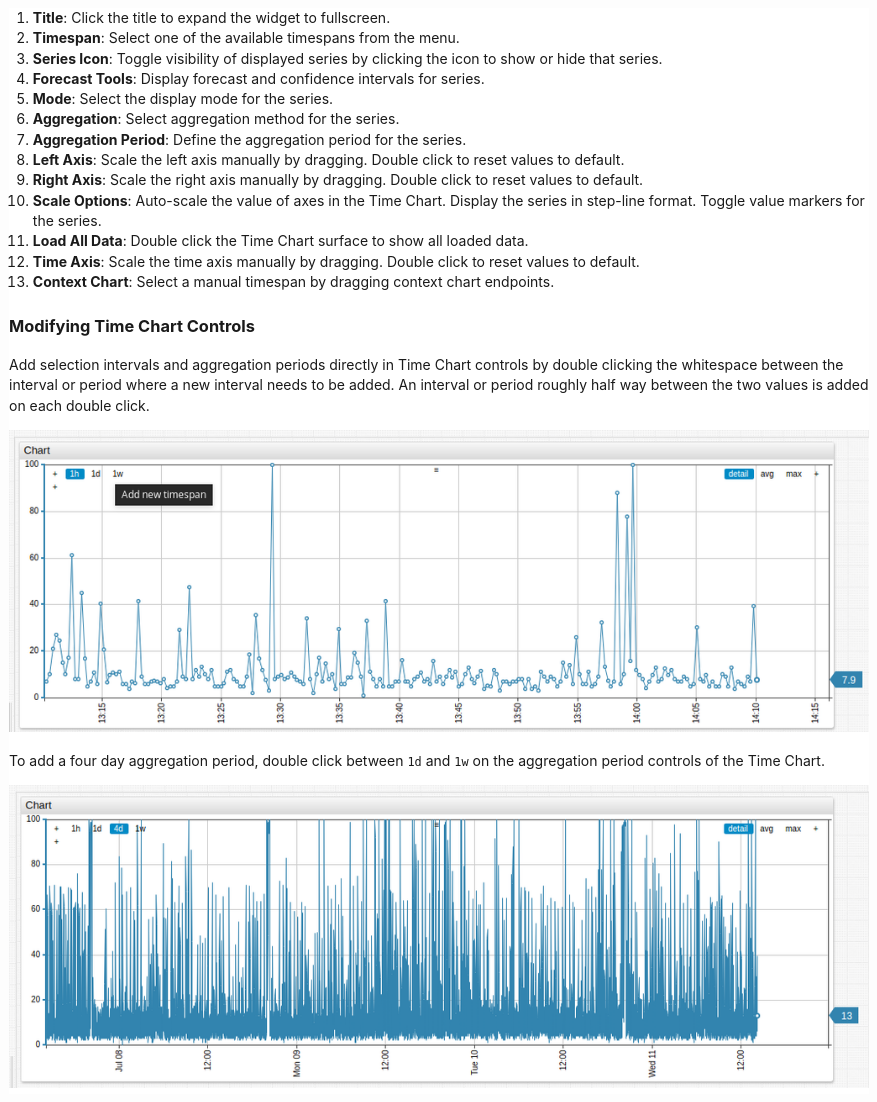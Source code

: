 1. **Title**: Click the title to expand the widget to fullscreen.
1. **Timespan**: Select one of the available timespans from the menu.
1. **Series Icon**: Toggle visibility of displayed series by clicking the icon to show or hide that series.
1. **Forecast Tools**: Display forecast and confidence intervals for series.
1. **Mode**: Select the display mode for the series.
1. **Aggregation**: Select aggregation method for the series.
1. **Aggregation Period**: Define the aggregation period for the series.
1. **Left Axis**: Scale the left axis manually by dragging. Double click to reset values to default.
1. **Right Axis**: Scale the right axis manually by dragging. Double click to reset values to default.
1. **Scale Options**: Auto-scale the value of axes in the Time Chart. Display the series in step-line format. Toggle value markers for the series.
1. **Load All Data**: Double click the Time Chart surface to show all loaded data.
1. **Time Axis**: Scale the time axis manually by dragging. Double click to reset values to default.
1. **Context Chart**: Select a manual timespan by dragging context chart endpoints.

### Modifying Time Chart Controls

Add selection intervals and aggregation periods directly in Time Chart controls by double clicking the whitespace between the interval or period where a new interval needs to be added. An interval or period roughly half way between the two values is added on each double click.

![](./images/add-new-timespan.png)

To add a four day aggregation period, double click between `1d` and `1w` on the aggregation period controls of the Time Chart.

![](./images/added-new-timespan.png)
